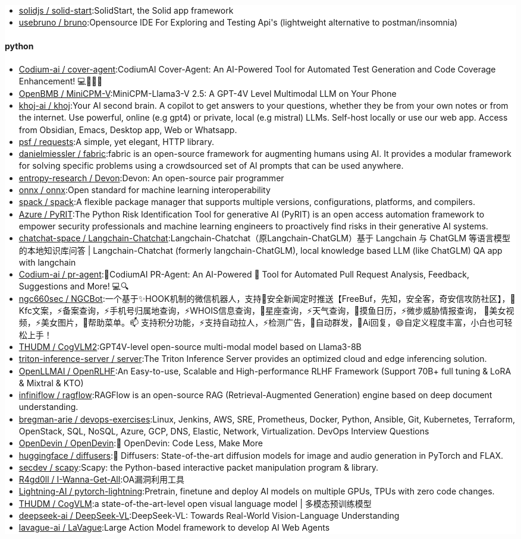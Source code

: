 * [solidjs / solid-start](https://github.com/solidjs/solid-start):SolidStart, the Solid app framework
* [usebruno / bruno](https://github.com/usebruno/bruno):Opensource IDE For Exploring and Testing Api's (lightweight alternative to postman/insomnia)

#### python
* [Codium-ai / cover-agent](https://github.com/Codium-ai/cover-agent):CodiumAI Cover-Agent: An AI-Powered Tool for Automated Test Generation and Code Coverage Enhancement! 💻🤖🧪🐞
* [OpenBMB / MiniCPM-V](https://github.com/OpenBMB/MiniCPM-V):MiniCPM-Llama3-V 2.5: A GPT-4V Level Multimodal LLM on Your Phone
* [khoj-ai / khoj](https://github.com/khoj-ai/khoj):Your AI second brain. A copilot to get answers to your questions, whether they be from your own notes or from the internet. Use powerful, online (e.g gpt4) or private, local (e.g mistral) LLMs. Self-host locally or use our web app. Access from Obsidian, Emacs, Desktop app, Web or Whatsapp.
* [psf / requests](https://github.com/psf/requests):A simple, yet elegant, HTTP library.
* [danielmiessler / fabric](https://github.com/danielmiessler/fabric):fabric is an open-source framework for augmenting humans using AI. It provides a modular framework for solving specific problems using a crowdsourced set of AI prompts that can be used anywhere.
* [entropy-research / Devon](https://github.com/entropy-research/Devon):Devon: An open-source pair programmer
* [onnx / onnx](https://github.com/onnx/onnx):Open standard for machine learning interoperability
* [spack / spack](https://github.com/spack/spack):A flexible package manager that supports multiple versions, configurations, platforms, and compilers.
* [Azure / PyRIT](https://github.com/Azure/PyRIT):The Python Risk Identification Tool for generative AI (PyRIT) is an open access automation framework to empower security professionals and machine learning engineers to proactively find risks in their generative AI systems.
* [chatchat-space / Langchain-Chatchat](https://github.com/chatchat-space/Langchain-Chatchat):Langchain-Chatchat（原Langchain-ChatGLM）基于 Langchain 与 ChatGLM 等语言模型的本地知识库问答 | Langchain-Chatchat (formerly langchain-ChatGLM), local knowledge based LLM (like ChatGLM) QA app with langchain
* [Codium-ai / pr-agent](https://github.com/Codium-ai/pr-agent):🚀CodiumAI PR-Agent: An AI-Powered 🤖 Tool for Automated Pull Request Analysis, Feedback, Suggestions and More! 💻🔍
* [ngc660sec / NGCBot](https://github.com/ngc660sec/NGCBot):一个基于✨HOOK机制的微信机器人，支持🌱安全新闻定时推送【FreeBuf，先知，安全客，奇安信攻防社区】，👯Kfc文案，⚡备案查询，⚡手机号归属地查询，⚡WHOIS信息查询，🎉星座查询，⚡天气查询，🌱摸鱼日历，⚡微步威胁情报查询， 🐛美女视频，⚡美女图片，👯帮助菜单。📫 支持积分功能，⚡支持自动拉人，⚡检测广告，🌱自动群发，👯Ai回复，😄自定义程度丰富，小白也可轻松上手！
* [THUDM / CogVLM2](https://github.com/THUDM/CogVLM2):GPT4V-level open-source multi-modal model based on Llama3-8B
* [triton-inference-server / server](https://github.com/triton-inference-server/server):The Triton Inference Server provides an optimized cloud and edge inferencing solution.
* [OpenLLMAI / OpenRLHF](https://github.com/OpenLLMAI/OpenRLHF):An Easy-to-use, Scalable and High-performance RLHF Framework (Support 70B+ full tuning & LoRA & Mixtral & KTO)
* [infiniflow / ragflow](https://github.com/infiniflow/ragflow):RAGFlow is an open-source RAG (Retrieval-Augmented Generation) engine based on deep document understanding.
* [bregman-arie / devops-exercises](https://github.com/bregman-arie/devops-exercises):Linux, Jenkins, AWS, SRE, Prometheus, Docker, Python, Ansible, Git, Kubernetes, Terraform, OpenStack, SQL, NoSQL, Azure, GCP, DNS, Elastic, Network, Virtualization. DevOps Interview Questions
* [OpenDevin / OpenDevin](https://github.com/OpenDevin/OpenDevin):🐚 OpenDevin: Code Less, Make More
* [huggingface / diffusers](https://github.com/huggingface/diffusers):🤗 Diffusers: State-of-the-art diffusion models for image and audio generation in PyTorch and FLAX.
* [secdev / scapy](https://github.com/secdev/scapy):Scapy: the Python-based interactive packet manipulation program & library.
* [R4gd0ll / I-Wanna-Get-All](https://github.com/R4gd0ll/I-Wanna-Get-All):OA漏洞利用工具
* [Lightning-AI / pytorch-lightning](https://github.com/Lightning-AI/pytorch-lightning):Pretrain, finetune and deploy AI models on multiple GPUs, TPUs with zero code changes.
* [THUDM / CogVLM](https://github.com/THUDM/CogVLM):a state-of-the-art-level open visual language model | 多模态预训练模型
* [deepseek-ai / DeepSeek-VL](https://github.com/deepseek-ai/DeepSeek-VL):DeepSeek-VL: Towards Real-World Vision-Language Understanding
* [lavague-ai / LaVague](https://github.com/lavague-ai/LaVague):Large Action Model framework to develop AI Web Agents
